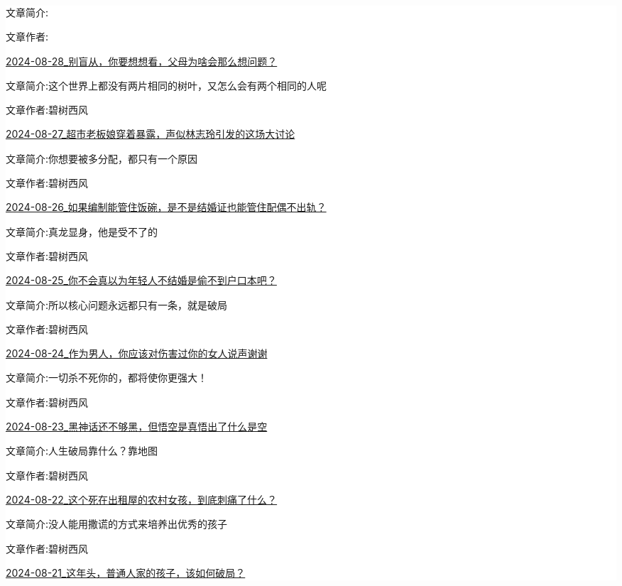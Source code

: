文章简介:

文章作者:

[2024-08-28_别盲从，你要想想看，父母为啥会那么想问题？](http://mp.weixin.qq.com/s?__biz=MzU0MjYwNDU2Mw==&mid=2247515550&idx=2&sn=4088d477f06b3e5b737a5e454e9940a7&chksm=fb1ad1e2cc6d58f4b231402f15c6302dac3f72b7f7d86c9cacb2d68d939c6a6177bb182b9b0f#rd)

文章简介:这个世界上都没有两片相同的树叶，又怎么会有两个相同的人呢

文章作者:碧树西风

[2024-08-27_超市老板娘穿着暴露，声似林志玲引发的这场大讨论](http://mp.weixin.qq.com/s?__biz=MzU0MjYwNDU2Mw==&mid=2247515531&idx=1&sn=0fd7a7b74394d7917e6c4e0d5b333f85&chksm=fb1ad1f7cc6d58e17365a9e7ce6f692bcfc247ed9bc8d9da3cafd68a7196e843198f4cdaa080#rd)

文章简介:你想要被多分配，都只有一个原因

文章作者:碧树西风

[2024-08-26_如果编制能管住饭碗，是不是结婚证也能管住配偶不出轨？](http://mp.weixin.qq.com/s?__biz=MzU0MjYwNDU2Mw==&mid=2247515517&idx=1&sn=65a7ad1c0882c3b23a182cc22797b733&chksm=fb1ad101cc6d5817bb2c1cb9b931cb271647a1cbad3b931df7125495da9f0b49c6fe2dae240c#rd)

文章简介:真龙显身，他是受不了的

文章作者:碧树西风

[2024-08-25_你不会真以为年轻人不结婚是偷不到户口本吧？](http://mp.weixin.qq.com/s?__biz=MzU0MjYwNDU2Mw==&mid=2247515511&idx=1&sn=46588c013dd39455c06cea0f40e52055&chksm=fb1ad10bcc6d581d7a3c065d2695c96ecaa8cba21d899df263435e301341edf309f0b38ce5b1#rd)

文章简介:所以核心问题永远都只有一条，就是破局

文章作者:碧树西风

[2024-08-24_作为男人，你应该对伤害过你的女人说声谢谢](http://mp.weixin.qq.com/s?__biz=MzU0MjYwNDU2Mw==&mid=2247515510&idx=1&sn=7abf247fd98de6417f1b1ef3aa3fcbe8&chksm=fb1ad10acc6d581cdc1ccdca8682c9c6bf5f8735cc59e17c6e7c854d3c495520147144eee9c9#rd)

文章简介:一切杀不死你的，都将使你更强大！​

文章作者:碧树西风

[2024-08-23_黑神话还不够黑，但悟空是真悟出了什么是空](http://mp.weixin.qq.com/s?__biz=MzU0MjYwNDU2Mw==&mid=2247515503&idx=1&sn=6acbc297cce09fd686691abfde543cc2&chksm=fb1ad113cc6d58058d87d1a4fee9f99d38837ae801d5719dd9eb096febab4a0fde8486362ea7#rd)

文章简介:人生破局靠什么？靠地图

文章作者:碧树西风

[2024-08-22_这个死在出租屋的农村女孩，到底刺痛了什么？](http://mp.weixin.qq.com/s?__biz=MzU0MjYwNDU2Mw==&mid=2247515496&idx=1&sn=7d7531805019640b8a971e973898341e&chksm=fb1ad114cc6d5802b83b22040a9fdd4d1a6e70def5999efc16e2d150867f03d7a253ea1d0d8b#rd)

文章简介:没人能用撒谎的方式来培养出优秀的孩子

文章作者:碧树西风

[2024-08-21_这年头，普通人家的孩子，该如何破局？](http://mp.weixin.qq.com/s?__biz=MzU0MjYwNDU2Mw==&mid=2247515487&idx=1&sn=5fd733d9fdeaea6d5a4519095f8fc588&chksm=fb1ad123cc6d5835941dd92db51a5024c907509ac5c1cef763eb224871ec32629ae1223d741f#rd)
